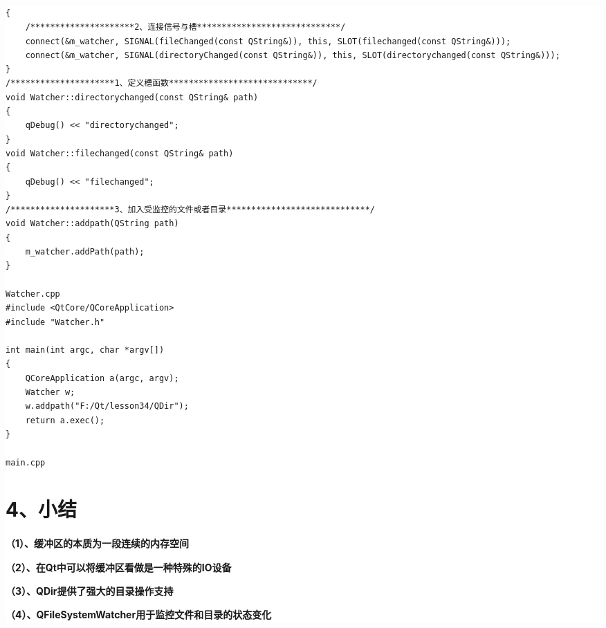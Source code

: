 ```
{
    /*********************2、连接信号与槽*****************************/   
    connect(&m_watcher, SIGNAL(fileChanged(const QString&)), this, SLOT(filechanged(const QString&)));
    connect(&m_watcher, SIGNAL(directoryChanged(const QString&)), this, SLOT(directorychanged(const QString&)));
}
/*********************1、定义槽函数*****************************/
void Watcher::directorychanged(const QString& path)
{
    qDebug() << "directorychanged";
}
void Watcher::filechanged(const QString& path)
{
    qDebug() << "filechanged";
}
/*********************3、加入受监控的文件或者目录*****************************/
void Watcher::addpath(QString path)
{
    m_watcher.addPath(path);
}

Watcher.cpp
#include <QtCore/QCoreApplication>
#include "Watcher.h"

int main(int argc, char *argv[])
{
    QCoreApplication a(argc, argv);
    Watcher w;
    w.addpath("F:/Qt/lesson34/QDir");
    return a.exec();
}

main.cpp
```

# 4、小结

**（1）、缓冲区的本质为一段连续的内存空间**

**（2）、在Qt中可以将缓冲区看做是一种特殊的IO设备**

**（3）、QDir提供了强大的目录操作支持**

**（4）、QFileSystemWatcher用于监控文件和目录的状态变化**